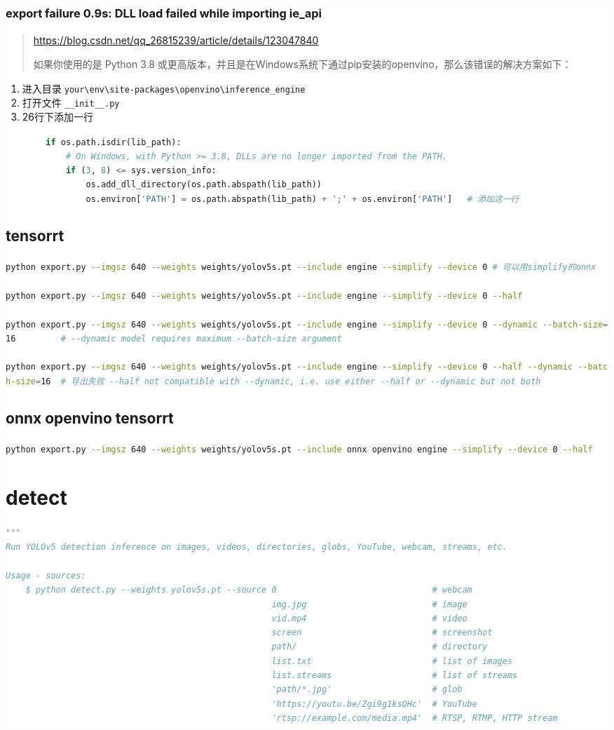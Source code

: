 ### export failure  0.9s: DLL load failed while importing ie_api

> https://blog.csdn.net/qq_26815239/article/details/123047840
>
> 如果你使用的是 Python 3.8 或更高版本，并且是在Windows系统下通过pip安装的openvino，那么该错误的解决方案如下：

1. 进入目录 `your\env\site-packages\openvino\inference_engine`
2. 打开文件 `__init__.py`
3. 26行下添加一行

```python
        if os.path.isdir(lib_path):
            # On Windows, with Python >= 3.8, DLLs are no longer imported from the PATH.
            if (3, 8) <= sys.version_info:
                os.add_dll_directory(os.path.abspath(lib_path))
                os.environ['PATH'] = os.path.abspath(lib_path) + ';' + os.environ['PATH']	# 添加这一行
```

## tensorrt

```sh
python export.py --imgsz 640 --weights weights/yolov5s.pt --include engine --simplify --device 0 # 可以用simplify的onnx

python export.py --imgsz 640 --weights weights/yolov5s.pt --include engine --simplify --device 0 --half

python export.py --imgsz 640 --weights weights/yolov5s.pt --include engine --simplify --device 0 --dynamic --batch-size=16 	       # --dynamic model requires maximum --batch-size argument

python export.py --imgsz 640 --weights weights/yolov5s.pt --include engine --simplify --device 0 --half --dynamic --batch-size=16  # 导出失败 --half not compatible with --dynamic, i.e. use either --half or --dynamic but not both
```

## onnx openvino tensorrt

```sh
python export.py --imgsz 640 --weights weights/yolov5s.pt --include onnx openvino engine --simplify --device 0 --half 
```

# detect

```python
"""
Run YOLOv5 detection inference on images, videos, directories, globs, YouTube, webcam, streams, etc.

Usage - sources:
    $ python detect.py --weights yolov5s.pt --source 0                               # webcam
                                                     img.jpg                         # image
                                                     vid.mp4                         # video
                                                     screen                          # screenshot
                                                     path/                           # directory
                                                     list.txt                        # list of images
                                                     list.streams                    # list of streams
                                                     'path/*.jpg'                    # glob
                                                     'https://youtu.be/Zgi9g1ksQHc'  # YouTube
                                                     'rtsp://example.com/media.mp4'  # RTSP, RTMP, HTTP stream
```